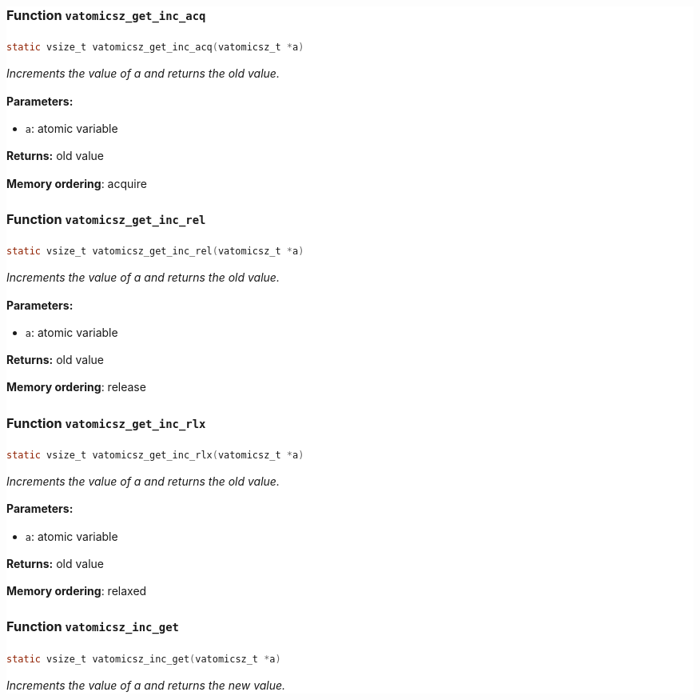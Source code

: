
###  Function `vatomicsz_get_inc_acq`

```c
static vsize_t vatomicsz_get_inc_acq(vatomicsz_t *a)
``` 
_Increments the value of a and returns the old value._ 




**Parameters:**

- `a`: atomic variable 


**Returns:** old value

**Memory ordering**: acquire 


###  Function `vatomicsz_get_inc_rel`

```c
static vsize_t vatomicsz_get_inc_rel(vatomicsz_t *a)
``` 
_Increments the value of a and returns the old value._ 




**Parameters:**

- `a`: atomic variable 


**Returns:** old value

**Memory ordering**: release 


###  Function `vatomicsz_get_inc_rlx`

```c
static vsize_t vatomicsz_get_inc_rlx(vatomicsz_t *a)
``` 
_Increments the value of a and returns the old value._ 




**Parameters:**

- `a`: atomic variable 


**Returns:** old value

**Memory ordering**: relaxed 


###  Function `vatomicsz_inc_get`

```c
static vsize_t vatomicsz_inc_get(vatomicsz_t *a)
``` 
_Increments the value of a and returns the new value._ 
